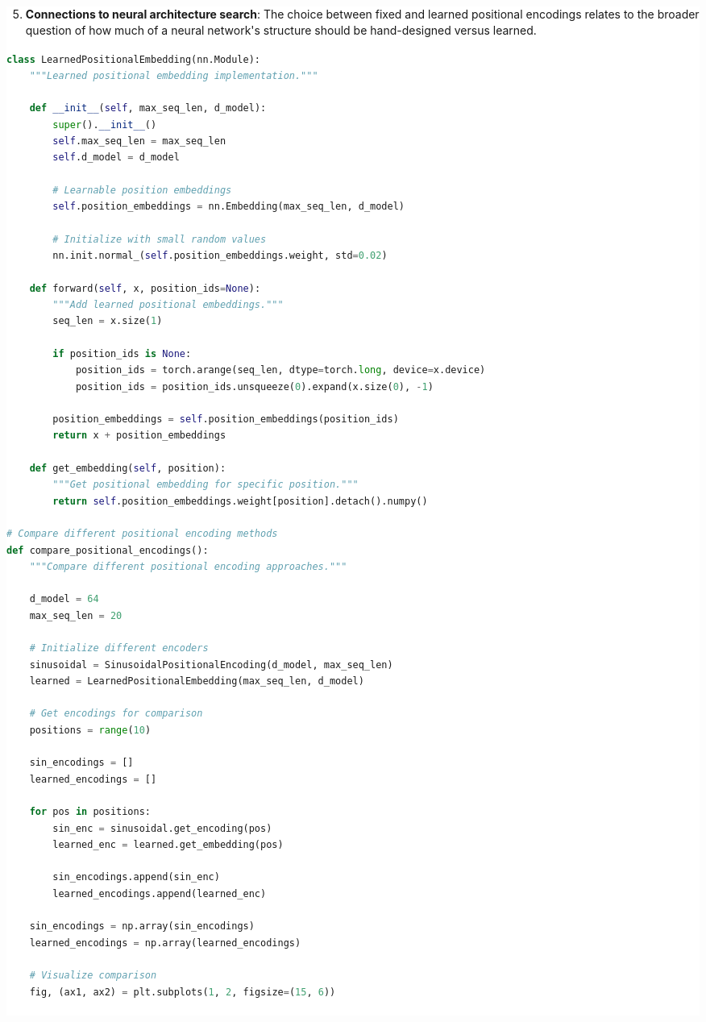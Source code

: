 5. **Connections to neural architecture search**: The choice between fixed and learned positional encodings relates to the broader question of how much of a neural network's structure should be hand-designed versus learned.

```python
class LearnedPositionalEmbedding(nn.Module):
    """Learned positional embedding implementation."""
    
    def __init__(self, max_seq_len, d_model):
        super().__init__()
        self.max_seq_len = max_seq_len
        self.d_model = d_model
        
        # Learnable position embeddings
        self.position_embeddings = nn.Embedding(max_seq_len, d_model)
        
        # Initialize with small random values
        nn.init.normal_(self.position_embeddings.weight, std=0.02)
    
    def forward(self, x, position_ids=None):
        """Add learned positional embeddings."""
        seq_len = x.size(1)
        
        if position_ids is None:
            position_ids = torch.arange(seq_len, dtype=torch.long, device=x.device)
            position_ids = position_ids.unsqueeze(0).expand(x.size(0), -1)
        
        position_embeddings = self.position_embeddings(position_ids)
        return x + position_embeddings
    
    def get_embedding(self, position):
        """Get positional embedding for specific position."""
        return self.position_embeddings.weight[position].detach().numpy()

# Compare different positional encoding methods
def compare_positional_encodings():
    """Compare different positional encoding approaches."""
    
    d_model = 64
    max_seq_len = 20
    
    # Initialize different encoders
    sinusoidal = SinusoidalPositionalEncoding(d_model, max_seq_len)
    learned = LearnedPositionalEmbedding(max_seq_len, d_model)
    
    # Get encodings for comparison
    positions = range(10)
    
    sin_encodings = []
    learned_encodings = []
    
    for pos in positions:
        sin_enc = sinusoidal.get_encoding(pos)
        learned_enc = learned.get_embedding(pos)
        
        sin_encodings.append(sin_enc)
        learned_encodings.append(learned_enc)
    
    sin_encodings = np.array(sin_encodings)
    learned_encodings = np.array(learned_encodings)
    
    # Visualize comparison
    fig, (ax1, ax2) = plt.subplots(1, 2, figsize=(15, 6))
    
```